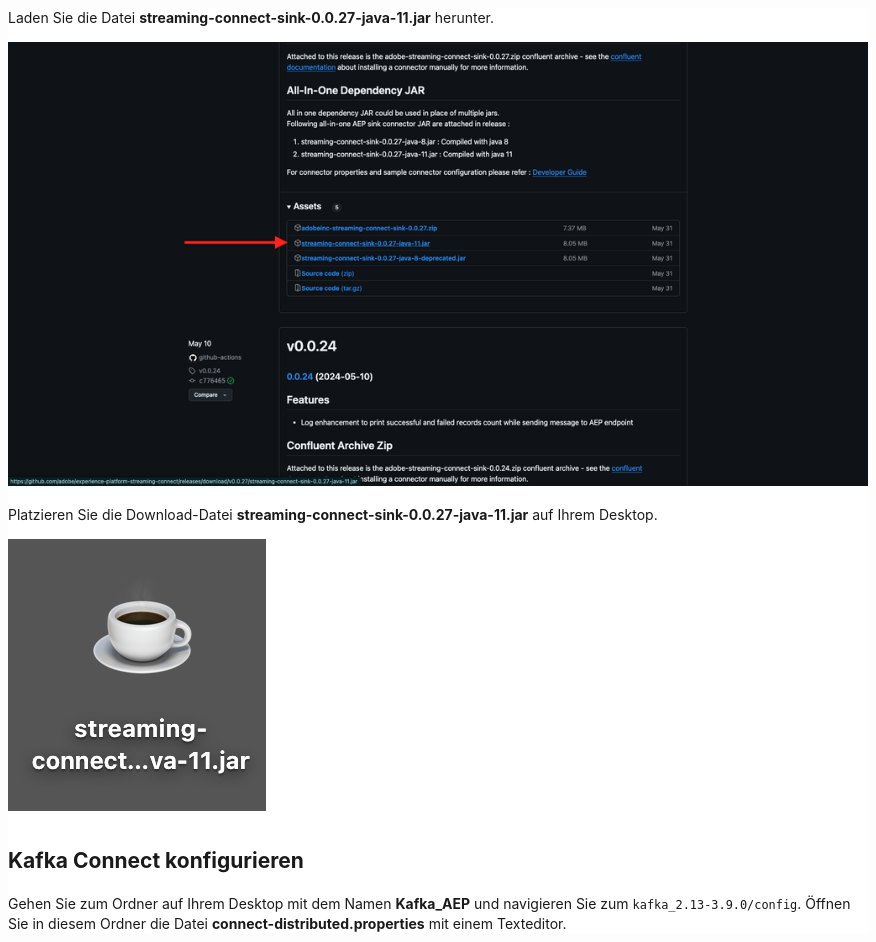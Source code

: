 Laden Sie die Datei **streaming-connect-sink-0.0.27-java-11.jar** herunter.

![Kafka](./images/kc1a.png)

Platzieren Sie die Download-Datei **streaming-connect-sink-0.0.27-java-11.jar** auf Ihrem Desktop.

![Kafka](./images/kc2.png)

## Kafka Connect konfigurieren

Gehen Sie zum Ordner auf Ihrem Desktop mit dem Namen **Kafka_AEP** und navigieren Sie zum `kafka_2.13-3.9.0/config`.
Öffnen Sie in diesem Ordner die Datei **connect-distributed.properties** mit einem Texteditor.

